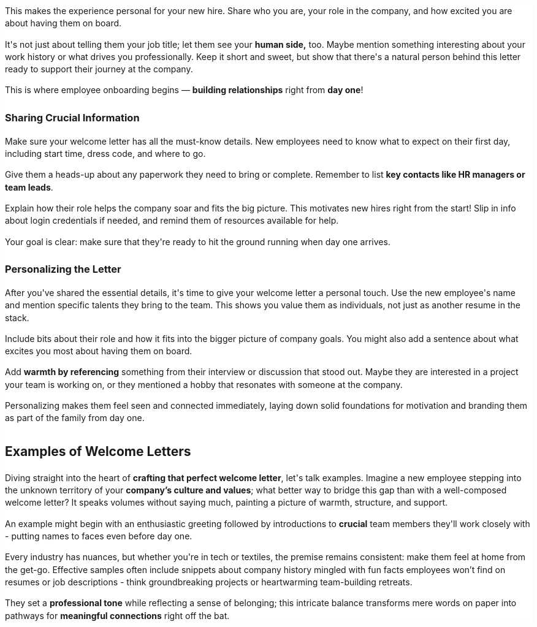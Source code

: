 This makes the experience personal for your new hire. Share who you are, your role in the company, and how excited you are about having them on board.

It's not just about telling them your job title; let them see your **human side,** too. Maybe mention something interesting about your work history or what drives you professionally. Keep it short and sweet, but show that there's a natural person behind this letter ready to support their journey at the company.

This is where employee onboarding begins — **building relationships** right from **day one**!

### Sharing Crucial Information

Make sure your welcome letter has all the must-know details. New employees need to know what to expect on their first day, including start time, dress code, and where to go.

Give them a heads-up about any paperwork they need to bring or complete. Remember to list **key contacts like HR managers or team leads**.

Explain how their role helps the company soar and fits the big picture. This motivates new hires right from the start! Slip in info about login credentials if needed, and remind them of resources available for help.

Your goal is clear: make sure that they're ready to hit the ground running when day one arrives.

### Personalizing the Letter

After you've shared the essential details, it's time to give your welcome letter a personal touch. Use the new employee's name and mention specific talents they bring to the team. This shows you value them as individuals, not just as another resume in the stack.

Include bits about their role and how it fits into the bigger picture of company goals. You might also add a sentence about what excites you most about having them on board.

Add **warmth by referencing** something from their interview or discussion that stood out. Maybe they are interested in a project your team is working on, or they mentioned a hobby that resonates with someone at the company.

Personalizing makes them feel seen and connected immediately, laying down solid foundations for motivation and branding them as part of the family from day one.

## Examples of Welcome Letters

Diving straight into the heart of **crafting that perfect welcome letter**, let's talk examples. Imagine a new employee stepping into the unknown territory of your **company’s culture and values**; what better way to bridge this gap than with a well-composed welcome letter? It speaks volumes without saying much, painting a picture of warmth, structure, and support.

An example might begin with an enthusiastic greeting followed by introductions to **crucial** team members they'll work closely with - putting names to faces even before day one.

Every industry has nuances, but whether you're in tech or textiles, the premise remains consistent: make them feel at home from the get-go. Effective samples often include snippets about company history mingled with fun facts employees won’t find on resumes or job descriptions - think groundbreaking projects or heartwarming team-building retreats.

They set a **professional tone** while reflecting a sense of belonging; this intricate balance transforms mere words on paper into pathways for **meaningful connections** right off the bat.
